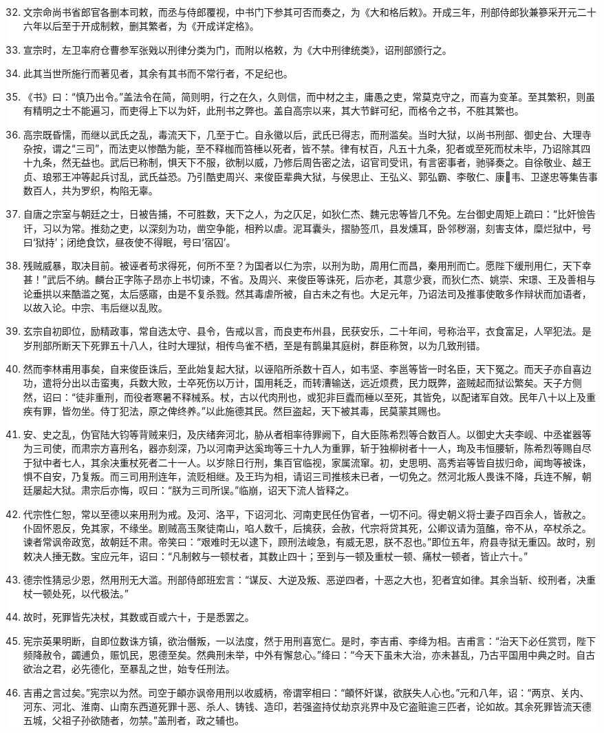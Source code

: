 32. <span id="志第四十六_刑法-32"></span>
文宗命尚书省郎官各删本司敕，而丞与侍郎覆视，中书门下参其可否而奏之，为《大和格后敕》。开成三年，刑部侍郎狄兼篸采开元二十六年以后至于开成制敕，删其繁者，为《开成详定格》。

33. <span id="志第四十六_刑法-33"></span>
宣宗时，左卫率府仓曹参军张戣以刑律分类为门，而附以格敕，为《大中刑律统类》，诏刑部颁行之。

34. <span id="志第四十六_刑法-34"></span>
此其当世所施行而著见者，其余有其书而不常行者，不足纪也。

35. <span id="志第四十六_刑法-35"></span>
《书》曰：“慎乃出令。”盖法令在简，简则明，行之在久，久则信，而中材之主，庸愚之吏，常莫克守之，而喜为变革。至其繁积，则虽有精明之士不能遍习，而吏得上下以为奸，此刑书之弊也。盖自高宗以来，其大节鲜可纪，而格令之书，不胜其繁也。

36. <span id="志第四十六_刑法-36"></span>
高宗既昏懦，而继以武氏之乱，毒流天下，几至于亡。自永徽以后，武氏已得志，而刑滥矣。当时大狱，以尚书刑部、御史台、大理寺杂按，谓之“三司”，而法吏以惨酷为能，至不释枷而笞棰以死者，皆不禁。律有杖百，凡五十九条，犯者或至死而杖未毕，乃诏除其四十九条，然无益也。武后已称制，惧天下不服，欲制以威，乃修后周告密之法，诏官司受讯，有言密事者，驰驿奏之。自徐敬业、越王贞、琅邪王冲等起兵讨乱，武氏益恐。乃引酷吏周兴、来俊臣辈典大狱，与侯思止、王弘义、郭弘霸、李敬仁、康韦、卫遂忠等集告事数百人，共为罗织，构陷无辜。

37. <span id="志第四十六_刑法-37"></span>
自唐之宗室与朝廷之士，日被告捕，不可胜数，天下之人，为之仄足，如狄仁杰、魏元忠等皆几不免。左台御史周矩上疏曰：“比奸憸告讦，习以为常。推劾之吏，以深刻为功，凿空争能，相矜以虐。泥耳囊头，摺胁签爪，县发燻耳，卧邻秽溺，刻害支体，糜烂狱中，号曰‘狱持’；闭绝食饮，昼夜使不得眠，号曰‘宿囚’。

38. <span id="志第四十六_刑法-38"></span>
残贼威暴，取决目前。被诬者苟求得死，何所不至？为国者以仁为宗，以刑为助，周用仁而昌，秦用刑而亡。愿陛下缓刑用仁，天下幸甚！”武后不纳。麟台正字陈子昂亦上书切谏，不省。及周兴、来俊臣等诛死，后亦老，其意少衰，而狄仁杰、姚崇、宋璟、王及善相与论垂拱以来酷滥之冤，太后感寤，由是不复杀戮。然其毒虐所被，自古未之有也。大足元年，乃诏法司及推事使敢多作辩状而加语者，以故入论。中宗、韦后继以乱败。

39. <span id="志第四十六_刑法-39"></span>
玄宗自初即位，励精政事，常自选太守、县令，告戒以言，而良吏布州县，民获安乐，二十年间，号称治平，衣食富足，人罕犯法。是岁刑部所断天下死罪五十八人，往时大理狱，相传鸟雀不栖，至是有鹊巢其庭树，群臣称贺，以为几致刑错。

40. <span id="志第四十六_刑法-40"></span>
然而李林甫用事矣，自来俊臣诛后，至此始复起大狱，以诬陷所杀数十百人，如韦坚、李邕等皆一时名臣，天下冤之。而天子亦自喜边功，遣将分出以击蛮夷，兵数大败，士卒死伤以万计，国用耗乏，而转漕输送，远近烦费，民力既弊，盗贼起而狱讼繁矣。天子方侧然，诏曰：“徒非重刑，而役者寒暑不释械系。杖，古以代肉刑也，或犯非巨蠹而棰以至死，其皆免，以配诸军自效。民年八十以上及重疾有罪，皆勿坐。侍丁犯法，原之俾终养。”以此施德其民。然巨盗起，天下被其毒，民莫蒙其赐也。

41. <span id="志第四十六_刑法-41"></span>
安、史之乱，伪官陆大钧等背贼来归，及庆绪奔河北，胁从者相率待罪阙下，自大臣陈希烈等合数百人。以御史大夫李岘、中丞崔器等为三司使，而肃宗方喜刑名，器亦刻深，乃以河南尹达奚珣等三十九人为重罪，斩于独柳树者十一人，珣及韦恒腰斩，陈希烈等赐自尽于狱中者七人，其余决重杖死者二十一人。以岁除日行刑，集百官临视，家属流窜。初，史思明、高秀岩等皆自拔归命，闻珣等被诛，惧不自安，乃复叛。而三司用刑连年，流贬相继。及王玙为相，请诏三司推核未已者，一切免之。然河北叛人畏诛不降，兵连不解，朝廷屡起大狱。肃宗后亦悔，叹曰：“朕为三司所误。”临崩，诏天下流人皆释之。

42. <span id="志第四十六_刑法-42"></span>
代宗性仁恕，常以至德以来用刑为戒。及河、洛平，下诏河北、河南吏民任伪官者，一切不问。得史朝义将士妻子四百余人，皆赦之。仆固怀恩反，免其家，不缘坐。剧贼高玉聚徒南山，啗人数千，后擒获，会赦，代宗将贷其死，公卿议请为菹醢，帝不从，卒杖杀之。谏者常讽帝政宽，故朝廷不肃。帝笑曰：“艰难时无以逮下，顾刑法峻急，有威无恩，朕不忍也。”即位五年，府县寺狱无重囚。故时，别敕决人捶无数。宝应元年，诏曰：“凡制敕与一顿杖者，其数止四十；至到与一顿及重杖一顿、痛杖一顿者，皆止六十。”

43. <span id="志第四十六_刑法-43"></span>
德宗性猜忌少恩，然用刑无大滥。刑部侍郎班宏言：“谋反、大逆及叛、恶逆四者，十恶之大也，犯者宜如律。其余当斩、绞刑者，决重杖一顿处死，以代极法。”

44. <span id="志第四十六_刑法-44"></span>
故时，死罪皆先决杖，其数或百或六十，于是悉罢之。

45. <span id="志第四十六_刑法-45"></span>
宪宗英果明断，自即位数诛方镇，欲治僭叛，一以法度，然于用刑喜宽仁。是时，李吉甫、李绛为相。吉甫言：“治天下必任赏罚，陛下频降赦令，蠲逋负，赈饥民，恩德至矣。然典刑未举，中外有懈怠心。”绛曰：“今天下虽未大治，亦未甚乱，乃古平国用中典之时。自古欲治之君，必先德化，至暴乱之世，始专任刑法。

46. <span id="志第四十六_刑法-46"></span>
吉甫之言过矣。”宪宗以为然。司空于頔亦讽帝用刑以收威柄，帝谓宰相曰：“頔怀奸谋，欲朕失人心也。”元和八年，诏：“两京、关内、河东、河北、淮南、山南东西道死罪十恶、杀人、铸钱、造印，若强盗持仗劫京兆界中及它盗赃逾三匹者，论如故。其余死罪皆流天德五城，父祖子孙欲随者，勿禁。”盖刑者，政之辅也。
